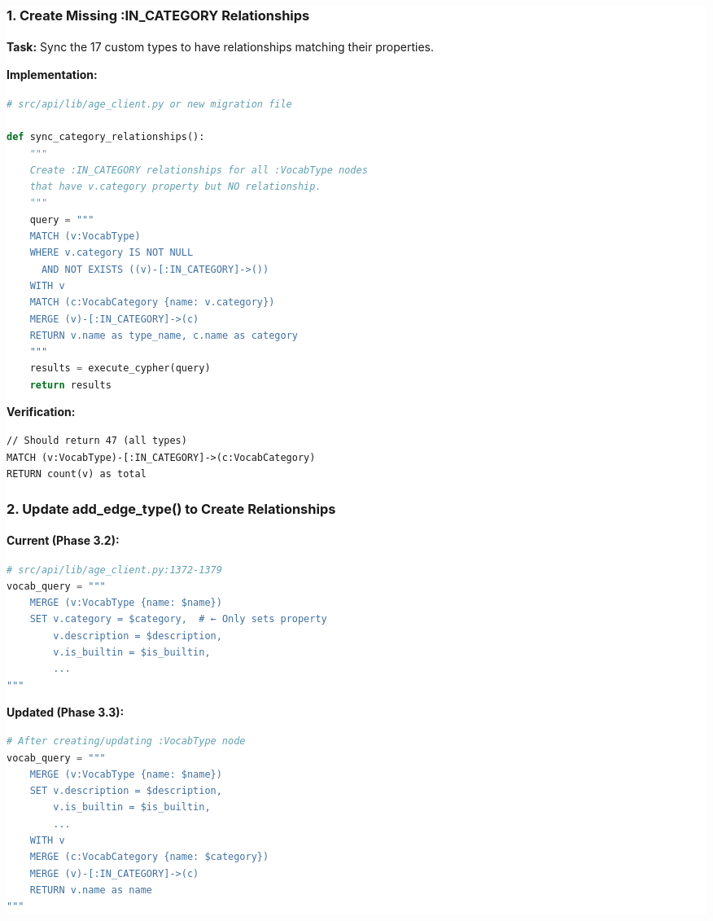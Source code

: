 ### 1. **Create Missing :IN_CATEGORY Relationships**

**Task:** Sync the 17 custom types to have relationships matching their properties.

**Implementation:**
```python
# src/api/lib/age_client.py or new migration file

def sync_category_relationships():
    """
    Create :IN_CATEGORY relationships for all :VocabType nodes
    that have v.category property but NO relationship.
    """
    query = """
    MATCH (v:VocabType)
    WHERE v.category IS NOT NULL
      AND NOT EXISTS ((v)-[:IN_CATEGORY]->())
    WITH v
    MATCH (c:VocabCategory {name: v.category})
    MERGE (v)-[:IN_CATEGORY]->(c)
    RETURN v.name as type_name, c.name as category
    """
    results = execute_cypher(query)
    return results
```

**Verification:**
```cypher
// Should return 47 (all types)
MATCH (v:VocabType)-[:IN_CATEGORY]->(c:VocabCategory)
RETURN count(v) as total
```

### 2. **Update add_edge_type() to Create Relationships**

**Current (Phase 3.2):**
```python
# src/api/lib/age_client.py:1372-1379
vocab_query = """
    MERGE (v:VocabType {name: $name})
    SET v.category = $category,  # ← Only sets property
        v.description = $description,
        v.is_builtin = $is_builtin,
        ...
"""
```

**Updated (Phase 3.3):**
```python
# After creating/updating :VocabType node
vocab_query = """
    MERGE (v:VocabType {name: $name})
    SET v.description = $description,
        v.is_builtin = $is_builtin,
        ...
    WITH v
    MERGE (c:VocabCategory {name: $category})
    MERGE (v)-[:IN_CATEGORY]->(c)
    RETURN v.name as name
"""
```
